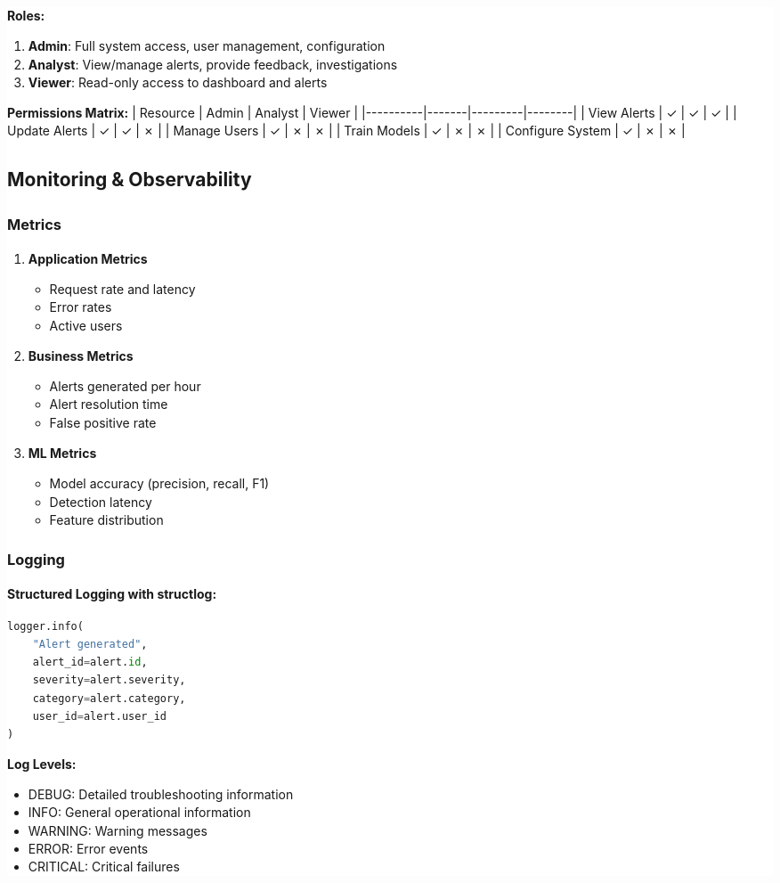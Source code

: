 **Roles:**
1. **Admin**: Full system access, user management, configuration
2. **Analyst**: View/manage alerts, provide feedback, investigations
3. **Viewer**: Read-only access to dashboard and alerts

**Permissions Matrix:**
| Resource | Admin | Analyst | Viewer |
|----------|-------|---------|--------|
| View Alerts | ✓ | ✓ | ✓ |
| Update Alerts | ✓ | ✓ | ✗ |
| Manage Users | ✓ | ✗ | ✗ |
| Train Models | ✓ | ✗ | ✗ |
| Configure System | ✓ | ✗ | ✗ |

## Monitoring & Observability

### Metrics

1. **Application Metrics**
   - Request rate and latency
   - Error rates
   - Active users

2. **Business Metrics**
   - Alerts generated per hour
   - Alert resolution time
   - False positive rate

3. **ML Metrics**
   - Model accuracy (precision, recall, F1)
   - Detection latency
   - Feature distribution

### Logging

**Structured Logging with structlog:**
```python
logger.info(
    "Alert generated",
    alert_id=alert.id,
    severity=alert.severity,
    category=alert.category,
    user_id=alert.user_id
)
```

**Log Levels:**
- DEBUG: Detailed troubleshooting information
- INFO: General operational information
- WARNING: Warning messages
- ERROR: Error events
- CRITICAL: Critical failures
